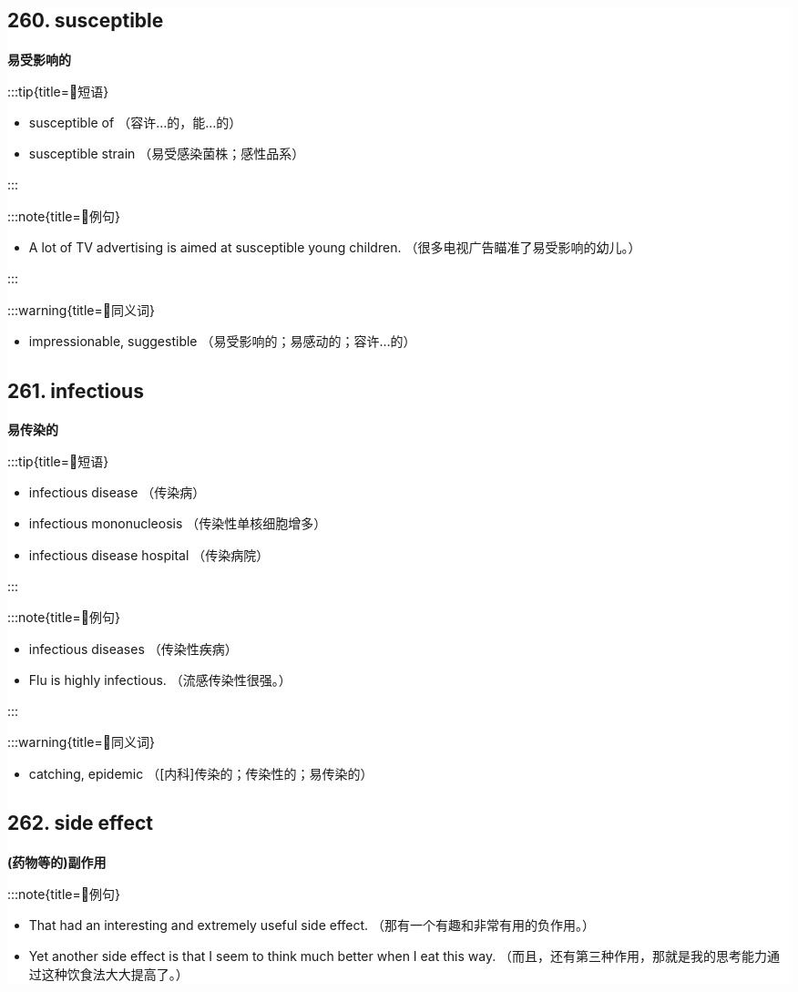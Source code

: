
## 260. susceptible

**易受影响的**

:::tip{title=🤩短语}

- susceptible of （容许…的，能…的）

- susceptible strain （易受感染菌株；感性品系）

:::

:::note{title=🎤例句}

- A lot of TV advertising is aimed at susceptible young children. （很多电视广告瞄准了易受影响的幼儿。）

:::

:::warning{title=🤔同义词}

- impressionable, suggestible （易受影响的；易感动的；容许…的）


## 261. infectious

**易传染的**

:::tip{title=🤩短语}

- infectious disease （传染病）

- infectious mononucleosis （传染性单核细胞增多）

- infectious disease hospital （传染病院）

:::

:::note{title=🎤例句}

- infectious diseases （传染性疾病）

- Flu is highly infectious. （流感传染性很强。）

:::

:::warning{title=🤔同义词}

- catching, epidemic （[内科]传染的；传染性的；易传染的）


## 262. side effect

**(药物等的)副作用**

:::note{title=🎤例句}

- That had an interesting and extremely useful side effect. （那有一个有趣和非常有用的负作用。）

- Yet another side effect is that I seem to think much better when I eat this way. （而且，还有第三种作用，那就是我的思考能力通过这种饮食法大大提高了。）
